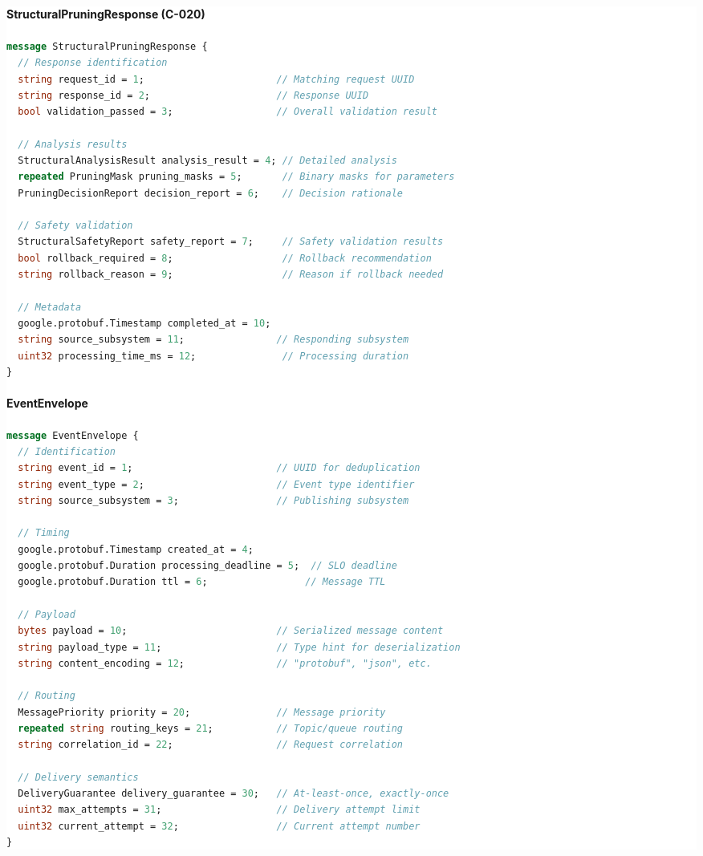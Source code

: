 #### StructuralPruningResponse (C-020)

```protobuf
message StructuralPruningResponse {
  // Response identification
  string request_id = 1;                       // Matching request UUID
  string response_id = 2;                      // Response UUID
  bool validation_passed = 3;                  // Overall validation result

  // Analysis results
  StructuralAnalysisResult analysis_result = 4; // Detailed analysis
  repeated PruningMask pruning_masks = 5;       // Binary masks for parameters
  PruningDecisionReport decision_report = 6;    // Decision rationale

  // Safety validation
  StructuralSafetyReport safety_report = 7;     // Safety validation results
  bool rollback_required = 8;                   // Rollback recommendation
  string rollback_reason = 9;                   // Reason if rollback needed

  // Metadata
  google.protobuf.Timestamp completed_at = 10;
  string source_subsystem = 11;                // Responding subsystem
  uint32 processing_time_ms = 12;               // Processing duration
}
```

#### EventEnvelope

```protobuf
message EventEnvelope {
  // Identification
  string event_id = 1;                         // UUID for deduplication
  string event_type = 2;                       // Event type identifier
  string source_subsystem = 3;                 // Publishing subsystem

  // Timing
  google.protobuf.Timestamp created_at = 4;
  google.protobuf.Duration processing_deadline = 5;  // SLO deadline
  google.protobuf.Duration ttl = 6;                 // Message TTL

  // Payload
  bytes payload = 10;                          // Serialized message content
  string payload_type = 11;                    // Type hint for deserialization
  string content_encoding = 12;                // "protobuf", "json", etc.

  // Routing
  MessagePriority priority = 20;               // Message priority
  repeated string routing_keys = 21;           // Topic/queue routing
  string correlation_id = 22;                  // Request correlation

  // Delivery semantics
  DeliveryGuarantee delivery_guarantee = 30;   // At-least-once, exactly-once
  uint32 max_attempts = 31;                    // Delivery attempt limit
  uint32 current_attempt = 32;                 // Current attempt number
}
```
